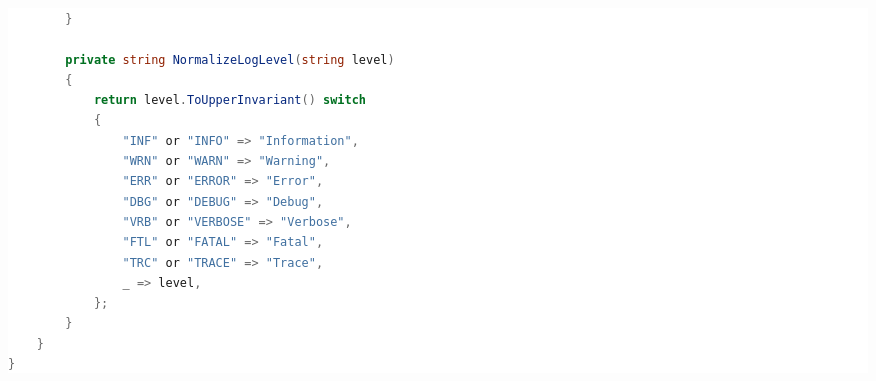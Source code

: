 ```csharp
        }

        private string NormalizeLogLevel(string level)
        {
            return level.ToUpperInvariant() switch
            {
                "INF" or "INFO" => "Information",
                "WRN" or "WARN" => "Warning",
                "ERR" or "ERROR" => "Error",
                "DBG" or "DEBUG" => "Debug",
                "VRB" or "VERBOSE" => "Verbose",
                "FTL" or "FATAL" => "Fatal",
                "TRC" or "TRACE" => "Trace",
                _ => level,
            };
        }
    }
}
```
